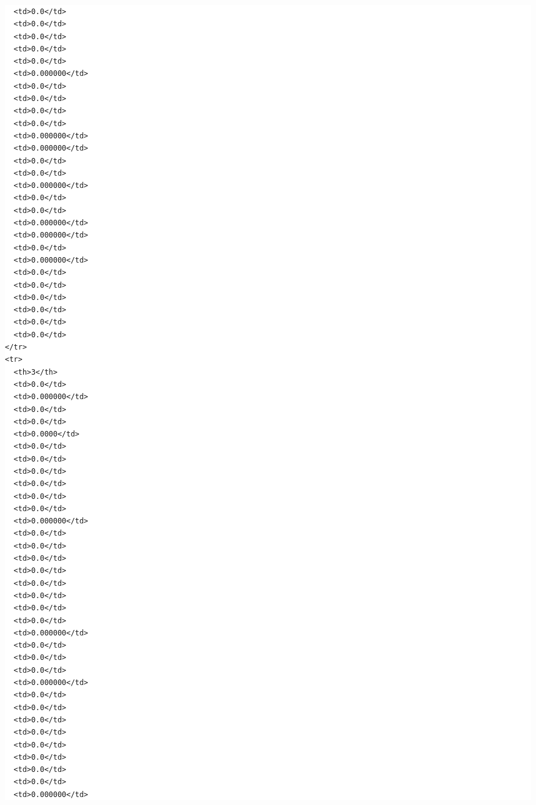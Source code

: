       <td>0.0</td>
      <td>0.0</td>
      <td>0.0</td>
      <td>0.0</td>
      <td>0.0</td>
      <td>0.000000</td>
      <td>0.0</td>
      <td>0.0</td>
      <td>0.0</td>
      <td>0.0</td>
      <td>0.000000</td>
      <td>0.000000</td>
      <td>0.0</td>
      <td>0.0</td>
      <td>0.000000</td>
      <td>0.0</td>
      <td>0.0</td>
      <td>0.000000</td>
      <td>0.000000</td>
      <td>0.0</td>
      <td>0.000000</td>
      <td>0.0</td>
      <td>0.0</td>
      <td>0.0</td>
      <td>0.0</td>
      <td>0.0</td>
      <td>0.0</td>
    </tr>
    <tr>
      <th>3</th>
      <td>0.0</td>
      <td>0.000000</td>
      <td>0.0</td>
      <td>0.0</td>
      <td>0.0000</td>
      <td>0.0</td>
      <td>0.0</td>
      <td>0.0</td>
      <td>0.0</td>
      <td>0.0</td>
      <td>0.0</td>
      <td>0.000000</td>
      <td>0.0</td>
      <td>0.0</td>
      <td>0.0</td>
      <td>0.0</td>
      <td>0.0</td>
      <td>0.0</td>
      <td>0.0</td>
      <td>0.0</td>
      <td>0.000000</td>
      <td>0.0</td>
      <td>0.0</td>
      <td>0.0</td>
      <td>0.000000</td>
      <td>0.0</td>
      <td>0.0</td>
      <td>0.0</td>
      <td>0.0</td>
      <td>0.0</td>
      <td>0.0</td>
      <td>0.0</td>
      <td>0.0</td>
      <td>0.000000</td>